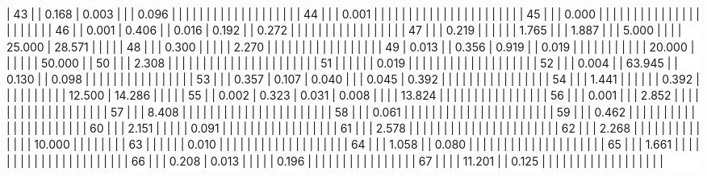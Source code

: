 |    43 |         |   0.168 |   0.003 |         |         |   0.096 |         |         |         |         |         |         |         |         |         |         |         |         |         |         |         |         |         |
|    44 |         |         |   0.001 |         |         |         |         |         |         |         |         |         |         |         |         |         |         |         |         |         |         |         |         |
|    45 |         |         |   0.000 |         |         |         |         |         |         |         |         |         |         |         |         |         |         |         |         |         |         |         |         |
|    46 |         |   0.001 |   0.406 |         |   0.016 |   0.192 |         |   0.272 |         |         |         |         |         |         |         |         |         |         |         |         |         |         |         |
|    47 |         |         |   0.219 |         |         |         |         |         |   1.765 |         |         |   1.887 |         |         |   5.000 |         |         |         |  25.000 |  28.571 |         |         |         |
|    48 |         |         |   0.300 |         |         |         |         |   2.270 |         |         |         |         |         |         |         |         |         |         |         |         |         |         |         |
|    49 |   0.013 |         |   0.356 |   0.919 |         |   0.019 |         |         |         |         |         |         |         |         |         |         |  20.000 |         |         |         |         |         |  50.000 |
|    50 |         |         |   2.308 |         |         |         |         |         |         |         |         |         |         |         |         |         |         |         |         |         |         |         |         |
|    51 |         |         |         |         |         |   0.019 |         |         |         |         |         |         |         |         |         |         |         |         |         |         |         |         |         |
|    52 |         |         |   0.004 |         |  63.945 |         |   0.130 |         |   0.098 |         |         |         |         |         |         |         |         |         |         |         |         |         |         |
|    53 |         |         |   0.357 |   0.107 |   0.040 |         |         |   0.045 |   0.392 |         |         |         |         |         |         |         |         |         |         |         |         |         |         |
|    54 |         |         |   1.441 |         |         |         |         |         |   0.392 |         |         |         |         |         |         |         |         |         |  12.500 |  14.286 |         |         |         |
|    55 |         |   0.002 |   0.323 |   0.031 |   0.008 |         |         |         |  13.824 |         |         |         |         |         |         |         |         |         |         |         |         |         |         |
|    56 |         |         |   0.001 |         |         |   2.852 |         |         |         |         |         |         |         |         |         |         |         |         |         |         |         |         |         |
|    57 |         |         |   8.408 |         |         |         |         |         |         |         |         |         |         |         |         |         |         |         |         |         |         |         |         |
|    58 |         |         |   0.061 |         |         |         |         |         |         |         |         |         |         |         |         |         |         |         |         |         |         |         |         |
|    59 |         |         |   0.462 |         |         |         |         |         |         |         |         |         |         |         |         |         |         |         |         |         |         |         |         |
|    60 |         |         |   2.151 |         |         |         |         |   0.091 |         |         |         |         |         |         |         |         |         |         |         |         |         |         |         |
|    61 |         |         |   2.578 |         |         |         |         |         |         |         |         |         |         |         |         |         |         |         |         |         |         |         |         |
|    62 |         |         |   2.268 |         |         |         |         |         |         |         |         |         |         |         |         |         |  10.000 |         |         |         |         |         |         |
|    63 |         |         |         |         |         |   0.010 |         |         |         |         |         |         |         |         |         |         |         |         |         |         |         |         |         |
|    64 |         |         |   1.058 |         |   0.080 |         |         |         |         |         |         |         |         |         |         |         |         |         |         |         |         |         |         |
|    65 |         |         |   1.661 |         |         |         |         |         |         |         |         |         |         |         |         |         |         |         |         |         |         |         |         |
|    66 |         |         |   0.208 |   0.013 |         |         |         |         |   0.196 |         |         |         |         |         |         |         |         |         |         |         |         |         |         |
|    67 |         |         |         |  11.201 |         |   0.125 |         |         |         |         |         |         |         |         |         |         |         |         |         |         |         |         |         |